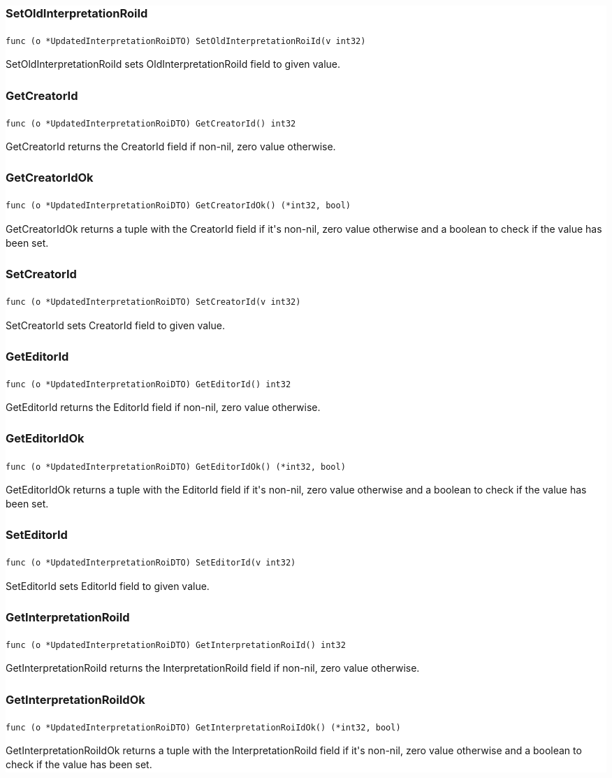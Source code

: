 ### SetOldInterpretationRoiId

`func (o *UpdatedInterpretationRoiDTO) SetOldInterpretationRoiId(v int32)`

SetOldInterpretationRoiId sets OldInterpretationRoiId field to given value.


### GetCreatorId

`func (o *UpdatedInterpretationRoiDTO) GetCreatorId() int32`

GetCreatorId returns the CreatorId field if non-nil, zero value otherwise.

### GetCreatorIdOk

`func (o *UpdatedInterpretationRoiDTO) GetCreatorIdOk() (*int32, bool)`

GetCreatorIdOk returns a tuple with the CreatorId field if it's non-nil, zero value otherwise
and a boolean to check if the value has been set.

### SetCreatorId

`func (o *UpdatedInterpretationRoiDTO) SetCreatorId(v int32)`

SetCreatorId sets CreatorId field to given value.


### GetEditorId

`func (o *UpdatedInterpretationRoiDTO) GetEditorId() int32`

GetEditorId returns the EditorId field if non-nil, zero value otherwise.

### GetEditorIdOk

`func (o *UpdatedInterpretationRoiDTO) GetEditorIdOk() (*int32, bool)`

GetEditorIdOk returns a tuple with the EditorId field if it's non-nil, zero value otherwise
and a boolean to check if the value has been set.

### SetEditorId

`func (o *UpdatedInterpretationRoiDTO) SetEditorId(v int32)`

SetEditorId sets EditorId field to given value.


### GetInterpretationRoiId

`func (o *UpdatedInterpretationRoiDTO) GetInterpretationRoiId() int32`

GetInterpretationRoiId returns the InterpretationRoiId field if non-nil, zero value otherwise.

### GetInterpretationRoiIdOk

`func (o *UpdatedInterpretationRoiDTO) GetInterpretationRoiIdOk() (*int32, bool)`

GetInterpretationRoiIdOk returns a tuple with the InterpretationRoiId field if it's non-nil, zero value otherwise
and a boolean to check if the value has been set.

